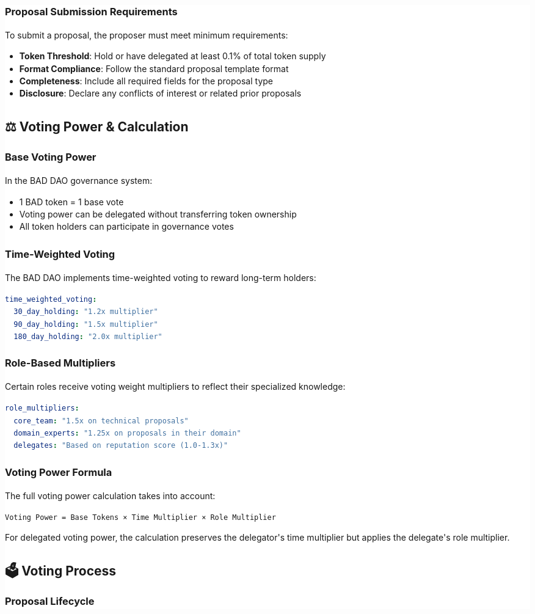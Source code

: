 ### Proposal Submission Requirements

To submit a proposal, the proposer must meet minimum requirements:

- **Token Threshold**: Hold or have delegated at least 0.1% of total token supply
- **Format Compliance**: Follow the standard proposal template format
- **Completeness**: Include all required fields for the proposal type
- **Disclosure**: Declare any conflicts of interest or related prior proposals

## ⚖️ Voting Power & Calculation

### Base Voting Power

In the BAD DAO governance system:

- 1 BAD token = 1 base vote
- Voting power can be delegated without transferring token ownership
- All token holders can participate in governance votes

### Time-Weighted Voting

The BAD DAO implements time-weighted voting to reward long-term holders:

```yaml
time_weighted_voting:
  30_day_holding: "1.2x multiplier"
  90_day_holding: "1.5x multiplier"
  180_day_holding: "2.0x multiplier"
```

### Role-Based Multipliers

Certain roles receive voting weight multipliers to reflect their specialized knowledge:

```yaml
role_multipliers:
  core_team: "1.5x on technical proposals"
  domain_experts: "1.25x on proposals in their domain"
  delegates: "Based on reputation score (1.0-1.3x)"
```

### Voting Power Formula

The full voting power calculation takes into account:

```
Voting Power = Base Tokens × Time Multiplier × Role Multiplier
```

For delegated voting power, the calculation preserves the delegator's time multiplier but applies the delegate's role multiplier.

## 🗳️ Voting Process

### Proposal Lifecycle
